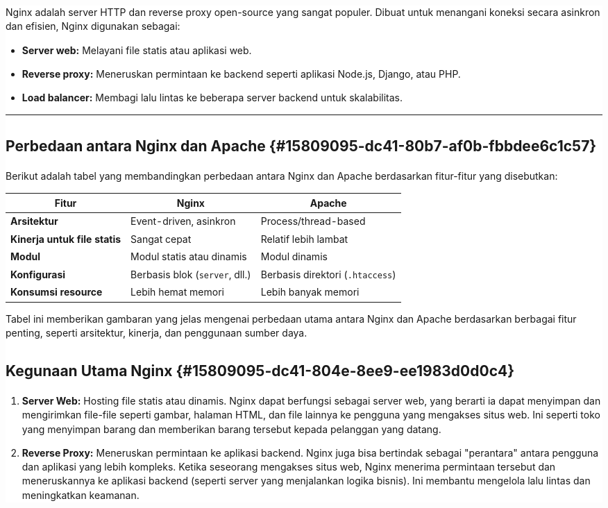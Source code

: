 Nginx adalah server HTTP dan reverse proxy open-source yang sangat
populer. Dibuat untuk menangani koneksi secara asinkron dan efisien,
Nginx digunakan sebagai:

-   **Server web:** Melayani file statis atau aplikasi web.



-   **Reverse proxy:** Meneruskan permintaan ke backend seperti aplikasi
    Node.js, Django, atau PHP.



-   **Load balancer:** Membagi lalu lintas ke beberapa server backend
    untuk skalabilitas.

------------------------------------------------------------------------

## **Perbedaan antara Nginx dan Apache** {#15809095-dc41-80b7-af0b-fbbdee6c1c57}

Berikut adalah tabel yang membandingkan perbedaan antara Nginx dan Apache berdasarkan fitur-fitur yang disebutkan:

| **Fitur**                    | **Nginx**                           | **Apache**                              |
|------------------------------|-------------------------------------|-----------------------------------------|
| **Arsitektur**                | Event-driven, asinkron              | Process/thread-based                    |
| **Kinerja untuk file statis** | Sangat cepat                        | Relatif lebih lambat                    |
| **Modul**                     | Modul statis atau dinamis          | Modul dinamis                           |
| **Konfigurasi**               | Berbasis blok (`server`, dll.)      | Berbasis direktori (`.htaccess`)        |
| **Konsumsi resource**         | Lebih hemat memori                  | Lebih banyak memori                     |

Tabel ini memberikan gambaran yang jelas mengenai perbedaan utama antara Nginx dan Apache berdasarkan berbagai fitur penting, seperti arsitektur, kinerja, dan penggunaan sumber daya.



## **Kegunaan Utama Nginx** {#15809095-dc41-804e-8ee9-ee1983d0d0c4}

1.  **Server Web:** Hosting file statis atau dinamis.
    Nginx dapat berfungsi sebagai server web, yang berarti ia dapat
    menyimpan dan mengirimkan file-file seperti gambar, halaman HTML,
    dan file lainnya ke pengguna yang mengakses situs web. Ini seperti
    toko yang menyimpan barang dan memberikan barang tersebut kepada
    pelanggan yang datang.



2.  **Reverse Proxy:** Meneruskan permintaan ke aplikasi backend.
    Nginx juga bisa bertindak sebagai "perantara" antara pengguna dan
    aplikasi yang lebih kompleks. Ketika seseorang mengakses situs web,
    Nginx menerima permintaan tersebut dan meneruskannya ke aplikasi
    backend (seperti server yang menjalankan logika bisnis). Ini
    membantu mengelola lalu lintas dan meningkatkan keamanan.
